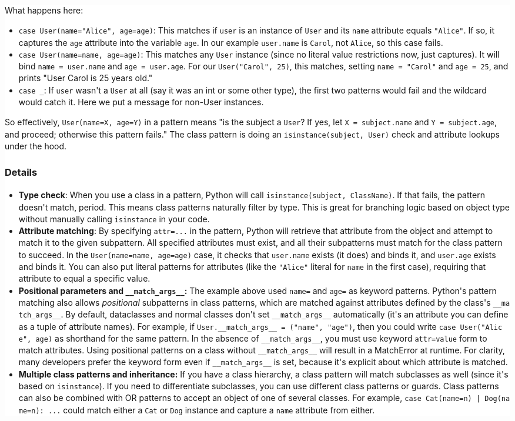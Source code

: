 What happens here:

- `case User(name="Alice", age=age)`: This matches if `user` is an instance of `User` and its `name` attribute equals `"Alice"`.
  If so, it captures the `age` attribute into the variable `age`.
  In our example `user.name` is `Carol`, not `Alice`, so this case fails.
- `case User(name=name, age=age)`: This matches any `User` instance (since no literal value restrictions now, just captures).
  It will bind `name = user.name` and `age = user.age`.
  For our `User("Carol", 25)`, this matches, setting `name = "Carol"` and `age = 25`, and prints "User Carol is 25 years old."
- `case _`: If `user` wasn't a `User` at all (say it was an int or some other type), the first two patterns would fail and the wildcard would catch it.
  Here we put a message for non-User instances.

So effectively, `User(name=X, age=Y)` in a pattern means "is the subject a `User`?
If yes, let `X = subject.name` and `Y = subject.age`, and proceed; otherwise this pattern fails."
The class pattern is doing an `isinstance(subject, User)` check and attribute lookups under the hood.

### Details

- **Type check**: When you use a class in a pattern, Python will call `isinstance(subject, ClassName)`.
  If that fails, the pattern doesn't match, period.
  This means class patterns naturally filter by type.
  This is great for branching logic based on object type without manually calling `isinstance` in your code.
- **Attribute matching**: By specifying `attr=...` in the pattern, Python will retrieve that attribute from the object and attempt to match it to the given subpattern.
  All specified attributes must exist, and all their subpatterns must match for the class pattern to succeed.
  In the `User(name=name, age=age)` case, it checks that `user.name` exists (it does) and binds it, and `user.age` exists and binds it.
  You can also put literal patterns for attributes (like the `"Alice"` literal for `name` in the first case), requiring that attribute to equal a specific value.
- **Positional parameters and `__match_args__`:** The example above used `name=` and `age=` as keyword patterns.
  Python's pattern matching also allows _positional_ subpatterns in class patterns, which are matched against attributes defined by the class's `__match_args__`.
  By default, dataclasses and normal classes don't set `__match_args__` automatically (it's an attribute you can define as a tuple of attribute names).
  For example, if `User.__match_args__ = ("name", "age")`, then you could write `case User("Alice", age)` as shorthand for the same pattern.
  In the absence of `__match_args__`, you must use keyword `attr=value` form to match attributes.
  Using positional patterns on a class without `__match_args__` will result in a MatchError at runtime.
  For clarity, many developers prefer the keyword form even if `__match_args__` is set, because it's explicit about which attribute is matched.
- **Multiple class patterns and inheritance:** If you have a class hierarchy, a class pattern will match subclasses as well (since it's based on `isinstance`).
  If you need to differentiate subclasses, you can use different class patterns or guards.
  Class patterns can also be combined with OR patterns to accept an object of one of several classes.
  For example, `case Cat(name=n) | Dog(name=n): ...` could match either a `Cat` or `Dog` instance and capture a `name` attribute from either.
